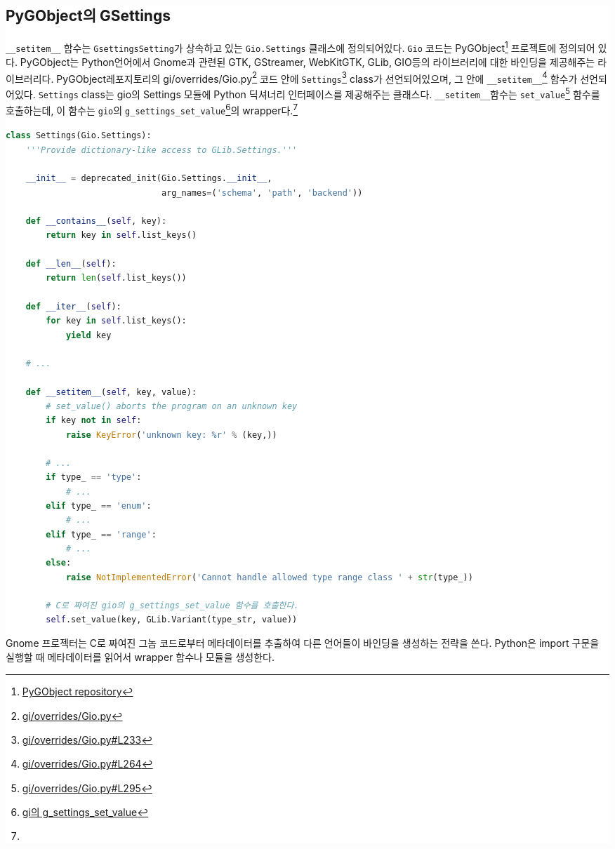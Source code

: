 [^17]: [gtweak/gsettings.py#L161](https://gitlab.gnome.org/GNOME/gnome-tweaks/-/blob/ebc0f25d361d172385302b9c9ba12503571a11cf/gtweak/gsettings.py#L161)
[^18]: [gtweak/gsettings.py#L178](https://gitlab.gnome.org/GNOME/gnome-tweaks/-/blob/ebc0f25d361d172385302b9c9ba12503571a11cf/gtweak/gsettings.py#L178)

## PyGObject의 GSettings

`__setitem__` 함수는 `GsettingsSetting`가 상속하고 있는 `Gio.Settings` 클래스에 정의되어있다. `Gio` 코드는 PyGObject[^19] 프로젝트에 정의되어 있다. PyGObject는 Python언어에서 Gnome과 관련된 GTK, GStreamer, WebKitGTK, GLib, GIO등의 라이브러리에 대한 바인딩을 제공해주는 라이브러리다.
PyGObject레포지토리의 gi/overrides/Gio.py[^20] 코드 안에 `Settings`[^21] class가 선언되어있으며, 그 안에 `__setitem__`[^22] 함수가 선언되어있다. `Settings` class는 gio의 Settings 모듈에 Python 딕셔너리 인터페이스를 제공해주는 클래스다.
`__setitem__`함수는 `set_value`[^23] 함수를 호출하는데, 이 함수는 `gio`의 `g_settings_set_value`[^24]의 wrapper다.[^wrapper]

```python
class Settings(Gio.Settings):
    '''Provide dictionary-like access to GLib.Settings.'''

    __init__ = deprecated_init(Gio.Settings.__init__,
                               arg_names=('schema', 'path', 'backend'))

    def __contains__(self, key):
        return key in self.list_keys()

    def __len__(self):
        return len(self.list_keys())

    def __iter__(self):
        for key in self.list_keys():
            yield key

    # ...

    def __setitem__(self, key, value):
        # set_value() aborts the program on an unknown key
        if key not in self:
            raise KeyError('unknown key: %r' % (key,))

        # ...
        if type_ == 'type':
            # ...
        elif type_ == 'enum':
            # ...
        elif type_ == 'range':
            # ...
        else:
            raise NotImplementedError('Cannot handle allowed type range class ' + str(type_))

        # C로 짜여진 gio의 g_settings_set_value 함수를 호출한다.
        self.set_value(key, GLib.Variant(type_str, value))
```

[^19]: [PyGObject repository](https://gitlab.gnome.org/GNOME/pygobject)
[^20]: [gi/overrides/Gio.py](https://gitlab.gnome.org/GNOME/pygobject/-/blob/1a2bc1d0806ab6178f65125bf0b2283eb3378d4d/gi/overrides/Gio.py)
[^21]: [gi/overrides/Gio.py#L233](https://gitlab.gnome.org/GNOME/pygobject/-/blob/1a2bc1d0806ab6178f65125bf0b2283eb3378d4d/gi/overrides/Gio.py#L233)
[^22]: [gi/overrides/Gio.py#L264](https://gitlab.gnome.org/GNOME/pygobject/-/blob/1a2bc1d0806ab6178f65125bf0b2283eb3378d4d/gi/overrides/Gio.py#L264)
[^23]: [gi/overrides/Gio.py#L295](https://gitlab.gnome.org/GNOME/pygobject/-/blob/1a2bc1d0806ab6178f65125bf0b2283eb3378d4d/gi/overrides/Gio.py#L295)
[^24]: [gi의 g_settings_set_value](https://developer.gnome.org/gio/stable/GSettings.html#g-settings-set-value)
[^wrapper]:
  Gnome 프로젝터는 C로 짜여진 그놈 코드로부터 메타데이터를 추출하여 다른 언어들이 바인딩을 생성하는 전략을 쓴다.
  Python은 import 구문을 실행할 때 메타데이터를 읽어서 wrapper 함수나 모듈을 생성한다.


[^1]: [Gnome Tweaks repository](https://gitlab.gnome.org/GNOME/gnome-tweaks)
[^2]: [gtweak/tweaks/tweak_group_keymouse.py](https://gitlab.gnome.org/GNOME/gnome-tweaks/-/blob/ebc0f25d361d172385302b9c9ba12503571a11cf/gtweak/tweaks/tweak_group_keymouse.py)
[^3]: [gtweak/tweaks/tweak_group_keymouse.py#L216](https://gitlab.gnome.org/GNOME/gnome-tweaks/-/blob/ebc0f25d361d172385302b9c9ba12503571a11cf/gtweak/tweaks/tweak_group_keymouse.py#L216)
[^4]: [gtweak/tweaks/tweak_group_keymouse.py#L229](https://gitlab.gnome.org/GNOME/gnome-tweaks/-/blob/ebc0f25d361d172385302b9c9ba12503571a11cf/gtweak/tweaks/tweak_group_keymouse.py#L229)
[^5]: [gtweak/tweaks/tweak_group_keymouse.py#L229](https://gitlab.gnome.org/GNOME/gnome-tweaks/-/blob/ebc0f25d361d172385302b9c9ba12503571a11cf/gtweak/tweaks/tweak_group_keymouse.py#L229)
[^6]: [gtweak/tweaks/tweak_group_keymouse.py#L241](https://gitlab.gnome.org/GNOME/gnome-tweaks/-/blob/ebc0f25d361d172385302b9c9ba12503571a11cf/gtweak/tweaks/tweak_group_keymouse.py#L241)
[^7]: [gtweak/tweaks/tweak_group_keymouse.py#L241](https://gitlab.gnome.org/GNOME/gnome-tweaks/-/blob/ebc0f25d361d172385302b9c9ba12503571a11cf/gtweak/tweaks/tweak_group_keymouse.py#L241)
[^8]: [gtweak/tweaks/tweak_group_xkb.py](https://gitlab.gnome.org/GNOME/gnome-tweaks/-/blob/ebc0f25d361d172385302b9c9ba12503571a11cf/gtweak/tweaks/tweak_group_xkb.py)
[^9]: [gtweak/tweaks/tweak_group_xkb.py#L137](https://gitlab.gnome.org/GNOME/gnome-tweaks/-/blob/ebc0f25d361d172385302b9c9ba12503571a11cf/gtweak/tweaks/tweak_group_xkb.py#L137)
[^10]: [gtweak/tweaks/tweak_group_xkb.py#L162](https://gitlab.gnome.org/GNOME/gnome-tweaks/-/blob/ebc0f25d361d172385302b9c9ba12503571a11cf/gtweak/tweaks/tweak_group_xkb.py#L162)
[^11]: [gtweak/tweaks/tweak_group_xkb.py#17](https://gitlab.gnome.org/GNOME/gnome-tweaks/-/blob/ebc0f25d361d172385302b9c9ba12503571a11cf/gtweak/tweaks/tweak_group_xkb.py#L17)
[^12]: [gtweak/tweaks/tweak_group_xkb.py#L43](https://gitlab.gnome.org/GNOME/gnome-tweaks/-/blob/ebc0f25d361d172385302b9c9ba12503571a11cf/gtweak/tweaks/tweak_group_xkb.py#L43)
[^13]: [gtweak/tweaks/tweak_group_xkb.py#L80](https://gitlab.gnome.org/GNOME/gnome-tweaks/-/blob/ebc0f25d361d172385302b9c9ba12503571a11cf/gtweak/tweaks/tweak_group_xkb.py#L80)
[^14]: [gtweak/tweaks/tweak_group_xkb.py#L82](https://gitlab.gnome.org/GNOME/gnome-tweaks/-/blob/ebc0f25d361d172385302b9c9ba12503571a11cf/gtweak/tweaks/tweak_group_xkb.py#L82)
[^15]: [gtweak/tweaks/tweak_group_xkb.py#L88](https://gitlab.gnome.org/GNOME/gnome-tweaks/-/blob/ebc0f25d361d172385302b9c9ba12503571a11cf/gtweak/tweaks/tweak_group_xkb.py#L88)
[^16]: [gtweak/tweaks/tweak_group_xkb.py#L126](https://gitlab.gnome.org/GNOME/gnome-tweaks/-/blob/ebc0f25d361d172385302b9c9ba12503571a11cf/gtweak/tweaks/tweak_group_xkb.py#L126)
[^gobject-introspection]: [GObject Introspection](https://gi.readthedocs.io/en/latest/)
[^meta-path]: sys.meta_path는 Python이 import과정을 확장하는 방법 중 하나다. [python import](gi/repository/__init__.py#L25)
[^add-dynamic-importer]: [gi/importer.py#L103](https://gitlab.gnome.org/GNOME/pygobject/-/blob/1a2bc1d0806ab6178f65125bf0b2283eb3378d4d/gi/importer.py#103)
[^dynamic-importer-class]: [gi/repository/__init__.py#L25](https://gitlab.gnome.org/GNOME/pygobject/-/blob/1a2bc1d0806ab6178f65125bf0b2283eb3378d4d/gi/repository/__init__.py#L25)
[^introspection-module-class]: [gi/module.py#L98](https://gitlab.gnome.org/GNOME/pygobject/-/blob/1a2bc1d0806ab6178f65125bf0b2283eb3378d4d/gi/module.py#L98)
[^call-repository-find-by-name]: [gi/module.py#L121](https://gitlab.gnome.org/GNOME/pygobject/-/blob/1a2bc1d0806ab6178f65125bf0b2283eb3378d4d/gi/module.py#L121)
[^repository-find-by-name]: [gi/pygi-repository.c#L130](https://gitlab.gnome.org/GNOME/pygobject/-/blob/1a2bc1d0806ab6178f65125bf0b2283eb3378d4d/gi/pygi-repository.c#L130)
[^g-irepository-find-by-name]: [g_irepository_find_by_name](https://developer.gnome.org/gi/stable/GIRepository.html#g-irepository-find-by-name)
[^gi-repository-c]: [GIRepository](https://developer.gnome.org/gi/stable/GIRepository.html)
[^25]: [Gsettings](https://developer.gnome.org/GSettings/)
[^26]: [gtweak/tweaks/tweak_group_xkb.py#L137](https://gitlab.gnome.org/GNOME/gnome-tweaks/-/blob/ebc0f25d361d172385302b9c9ba12503571a11cf/gtweak/tweaks/tweak_group_xkb.py#L137)
[^27]: [gtweak/tweaks/tweak_group_xkb.py#L139](https://gitlab.gnome.org/GNOME/gnome-tweaks/-/blob/ebc0f25d361d172385302b9c9ba12503571a11cf/gtweak/tweaks/tweak_group_xkb.py#L139)
[^28]: [gtweak/tweaks/tweak_group_xkb.py#L140](https://gitlab.gnome.org/GNOME/gnome-tweaks/-/blob/ebc0f25d361d172385302b9c9ba12503571a11cf/gtweak/tweaks/tweak_group_xkb.py#L140)